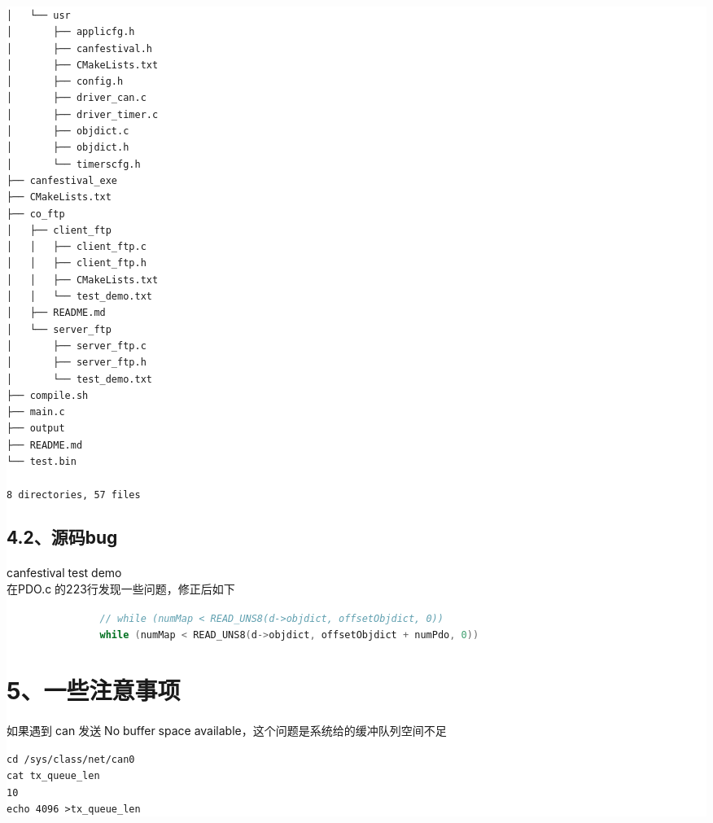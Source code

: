 ```shell
│   └── usr
│       ├── applicfg.h
│       ├── canfestival.h
│       ├── CMakeLists.txt
│       ├── config.h
│       ├── driver_can.c
│       ├── driver_timer.c
│       ├── objdict.c
│       ├── objdict.h
│       └── timerscfg.h
├── canfestival_exe
├── CMakeLists.txt
├── co_ftp
│   ├── client_ftp
│   │   ├── client_ftp.c
│   │   ├── client_ftp.h
│   │   ├── CMakeLists.txt
│   │   └── test_demo.txt
│   ├── README.md
│   └── server_ftp
│       ├── server_ftp.c
│       ├── server_ftp.h
│       └── test_demo.txt
├── compile.sh
├── main.c
├── output
├── README.md
└── test.bin

8 directories, 57 files
```
## 4.2、源码bug
canfestival test demo  
在PDO.c 的223行发现一些问题，修正后如下
```c
                // while (numMap < READ_UNS8(d->objdict, offsetObjdict, 0))
                while (numMap < READ_UNS8(d->objdict, offsetObjdict + numPdo, 0))
```

# 5、一些注意事项
如果遇到 can 发送 No buffer space available，这个问题是系统给的缓冲队列空间不足
```shell
cd /sys/class/net/can0
cat tx_queue_len
10
echo 4096 >tx_queue_len
```
